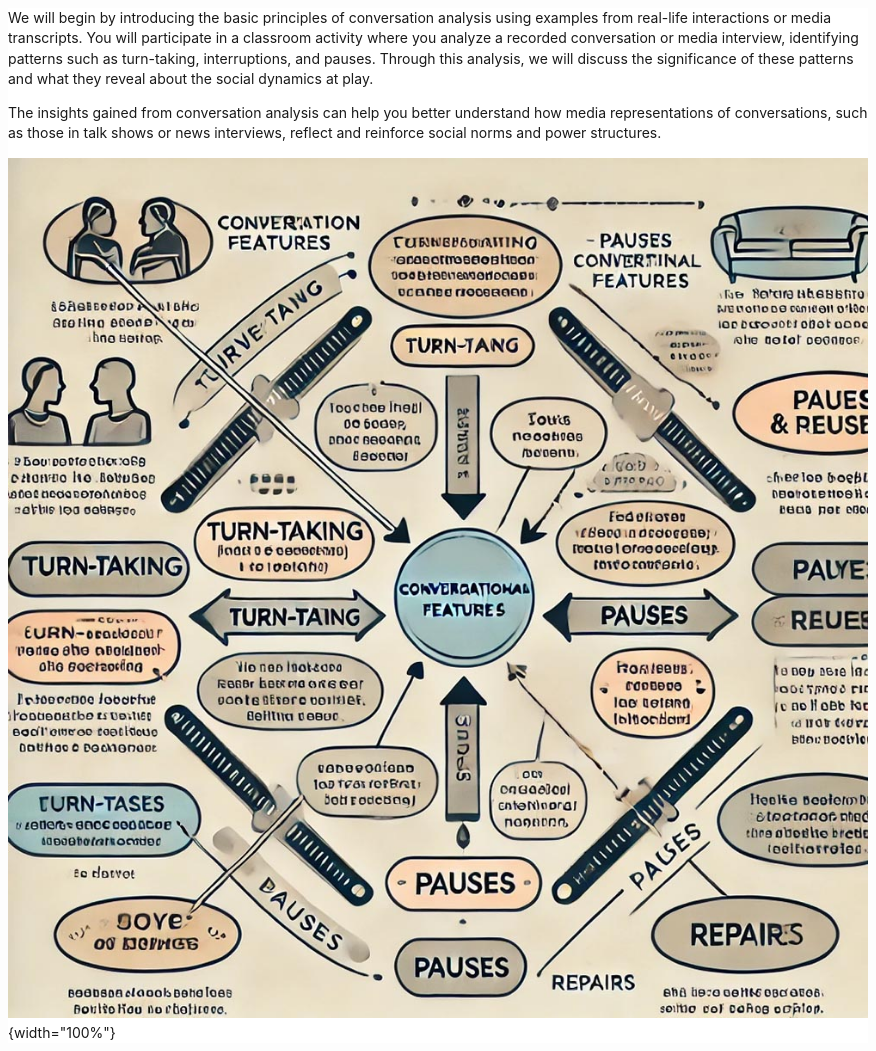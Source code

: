 We will begin by introducing the basic principles of conversation analysis using examples from real-life interactions or media transcripts. You will participate in a classroom activity where you analyze a recorded conversation or media interview, identifying patterns such as turn-taking, interruptions, and pauses. Through this analysis, we will discuss the significance of these patterns and what they reveal about the social dynamics at play.

The insights gained from conversation analysis can help you better understand how media representations of conversations, such as those in talk shows or news interviews, reflect and reinforce social norms and power structures.

![](images/fig101.jpg){width="100%"}
